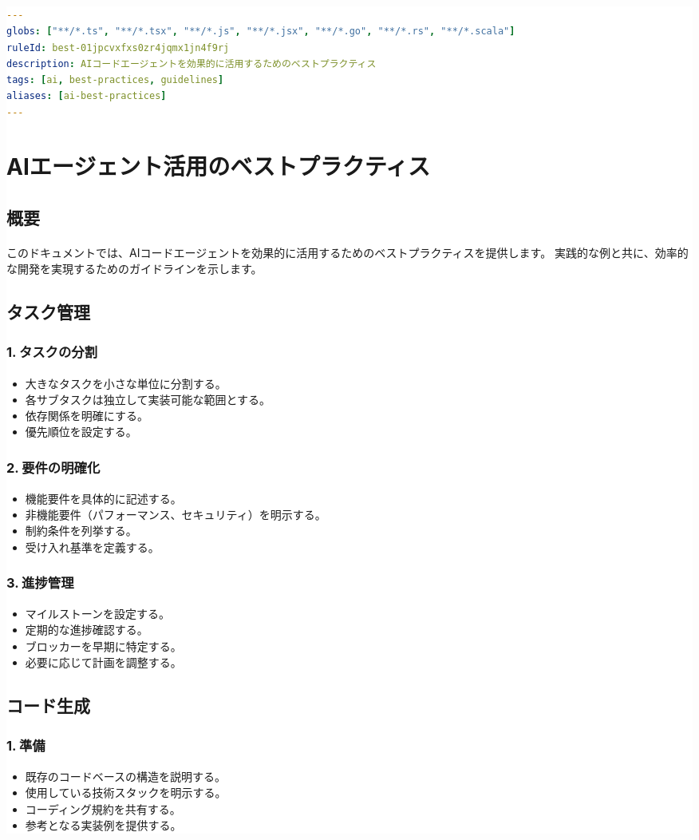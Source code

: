 ```yaml
---
globs: ["**/*.ts", "**/*.tsx", "**/*.js", "**/*.jsx", "**/*.go", "**/*.rs", "**/*.scala"]
ruleId: best-01jpcvxfxs0zr4jqmx1jn4f9rj
description: AIコードエージェントを効果的に活用するためのベストプラクティス
tags: [ai, best-practices, guidelines]
aliases: [ai-best-practices]
---
```



# AIエージェント活用のベストプラクティス

## 概要

このドキュメントでは、AIコードエージェントを効果的に活用するためのベストプラクティスを提供します。
実践的な例と共に、効率的な開発を実現するためのガイドラインを示します。

## タスク管理

### 1. タスクの分割

- 大きなタスクを小さな単位に分割する。
- 各サブタスクは独立して実装可能な範囲とする。
- 依存関係を明確にする。
- 優先順位を設定する。

### 2. 要件の明確化

- 機能要件を具体的に記述する。
- 非機能要件（パフォーマンス、セキュリティ）を明示する。
- 制約条件を列挙する。
- 受け入れ基準を定義する。

### 3. 進捗管理

- マイルストーンを設定する。
- 定期的な進捗確認する。
- ブロッカーを早期に特定する。
- 必要に応じて計画を調整する。

## コード生成

### 1. 準備

- 既存のコードベースの構造を説明する。
- 使用している技術スタックを明示する。
- コーディング規約を共有する。
- 参考となる実装例を提供する。

